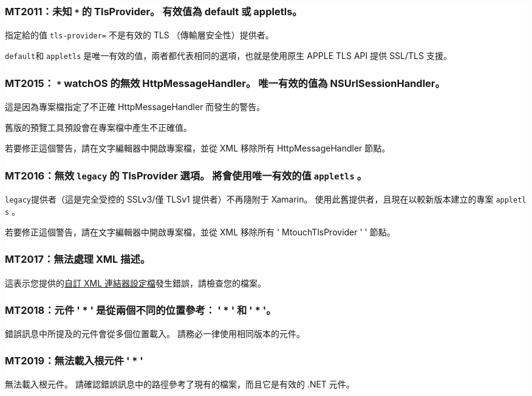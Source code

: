 ### <a name="mt2011-unknown-tlsprovider---valid-values-are-default-or-appletls"></a>MT2011：未知 `*` 的 TlsProvider。  有效值為 default 或 appletls。

指定給的值 `tls-provider=` 不是有效的 TLS （傳輸層安全性）提供者。

`default`和 `appletls` 是唯一有效的值，兩者都代表相同的選項，也就是使用原生 APPLE TLS API 提供 SSL/TLS 支援。





<a name="MT2015"></a>

### <a name="mt2015-invalid-httpmessagehandler--for-watchos-the-only-valid-value-is-nsurlsessionhandler"></a>MT2015： `*` watchOS 的無效 HttpMessageHandler。 唯一有效的值為 NSUrlSessionHandler。

這是因為專案檔指定了不正確 HttpMessageHandler 而發生的警告。

舊版的預覽工具預設會在專案檔中產生不正確值。

若要修正這個警告，請在文字編輯器中開啟專案檔，並從 XML 移除所有 HttpMessageHandler 節點。

<a name="MT2016"></a>

### <a name="mt2016-invalid-tlsprovider-legacy-option-the-only-valid-value-appletls-will-be-used"></a>MT2016：無效 `legacy` 的 TlsProvider 選項。 將會使用唯一有效的值 `appletls` 。

`legacy`提供者（這是完全受控的 SSLv3/僅 TLSv1 提供者）不再隨附于 Xamarin。 使用此舊提供者，且現在以較新版本建立的專案 `appletls` 。

若要修正這個警告，請在文字編輯器中開啟專案檔，並從 XML 移除所有 ' MtouchTlsProvider ' ' 節點。

<a name="MT2017"></a>

### <a name="mt2017-could-not-process-xml-description"></a>MT2017：無法處理 XML 描述。

這表示您提供的[自訂 XML 連結器設定檔](~/cross-platform/deploy-test/linker.md)發生錯誤，請檢查您的檔案。

<a name="MT2018"></a>

### <a name="mt2018-the-assembly--is-referenced-from-two-different-locations--and-"></a>MT2018：元件 ' \* ' 是從兩個不同的位置參考： ' \* ' 和 ' * '。

錯誤訊息中所提及的元件會從多個位置載入。 請務必一律使用相同版本的元件。

<a name="MT2019"></a>

### <a name="mt2019-can-not-load-the-root-assembly-"></a>MT2019：無法載入根元件 ' * '

無法載入根元件。 請確認錯誤訊息中的路徑參考了現有的檔案，而且它是有效的 .NET 元件。

<a name="MT202x"></a>
